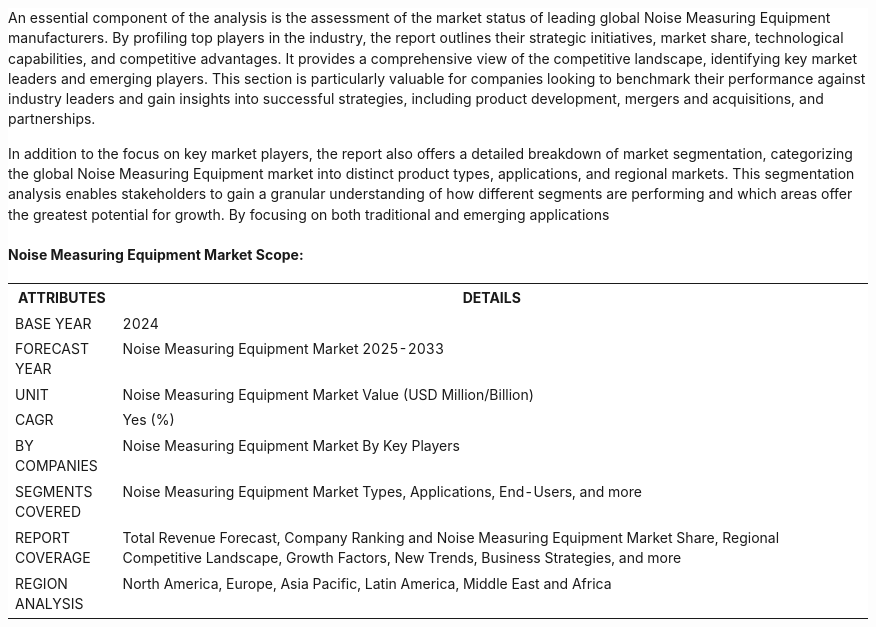An essential component of the analysis is the assessment of the market status of leading global Noise Measuring Equipment manufacturers. By profiling top players in the industry, the report outlines their strategic initiatives, market share, technological capabilities, and competitive advantages. It provides a comprehensive view of the competitive landscape, identifying key market leaders and emerging players. This section is particularly valuable for companies looking to benchmark their performance against industry leaders and gain insights into successful strategies, including product development, mergers and acquisitions, and partnerships.

In addition to the focus on key market players, the report also offers a detailed breakdown of market segmentation, categorizing the global Noise Measuring Equipment market into distinct product types, applications, and regional markets. This segmentation analysis enables stakeholders to gain a granular understanding of how different segments are performing and which areas offer the greatest potential for growth. By focusing on both traditional and emerging applications

<h4>Noise Measuring Equipment Market Scope:</h4>
<table>
<tr>
<th>ATTRIBUTES</th>
<th>DETAILS</th>
</tr>
<tr>
<td>BASE YEAR</td>
<td>2024</td>
</tr>
<tr>
<td>FORECAST YEAR</td>
<td>Noise Measuring Equipment Market 2025-2033</td>
</tr>
<tr>
<td>UNIT</td>
<td>Noise Measuring Equipment Market Value (USD Million/Billion)</td>
<tr>
<td>CAGR</td>
<td>Yes (%)</td>
</tr>
</tr>
<tr>
<td>BY COMPANIES</td>
<td>Noise Measuring Equipment Market By Key Players</td>
</tr>
<tr>
<td>SEGMENTS COVERED</td>
<td>Noise Measuring Equipment Market Types, Applications, End-Users, and more</td>
</tr>
<tr>
<td>REPORT COVERAGE</td>
<td>Total Revenue Forecast, Company Ranking and Noise Measuring Equipment Market Share, Regional Competitive Landscape, Growth Factors, New Trends, Business Strategies, and more</td>
</tr>
<tr>
<td>REGION ANALYSIS</td>
<td>North America, Europe, Asia Pacific, Latin America, Middle East and Africa</td>
</tr>
</table>
